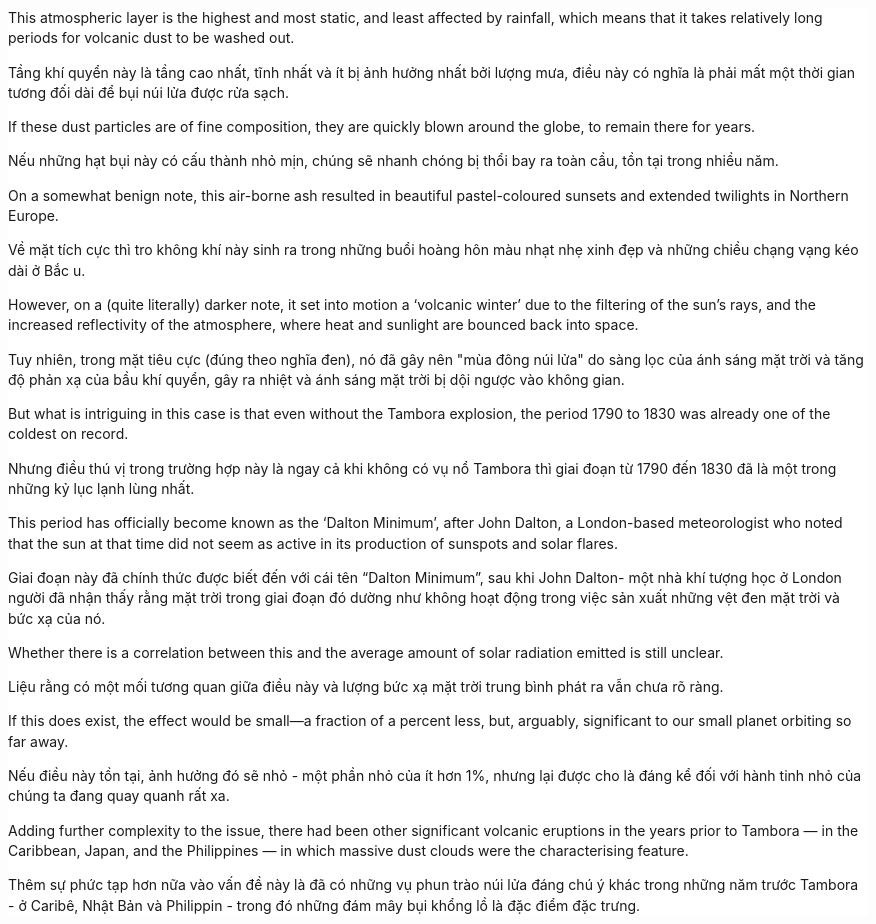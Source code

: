 This atmospheric layer is the highest and most static, and least affected by rainfall, which means that it takes relatively long periods for volcanic dust to be washed out.

Tầng khí quyển này là tầng cao nhất, tĩnh nhất và ít bị ảnh hưởng nhất bởi lượng mưa, điều này có nghĩa là phải mất một thời gian tương đối dài để bụi núi lửa được rửa sạch.

If these dust particles are of fine composition, they are quickly blown around the globe, to remain there for years.

Nếu những hạt bụi này có cấu thành nhỏ mịn, chúng sẽ nhanh chóng bị thổi bay ra toàn cầu, tồn tại trong nhiều năm.

On a somewhat benign note, this air-borne ash resulted in beautiful pastel-coloured sunsets and extended twilights in Northern Europe.

Về mặt tích cực thì tro không khí này sinh ra trong những buổi hoàng hôn màu nhạt nhẹ xinh đẹp và những chiều chạng vạng kéo dài ở Bắc u.

However, on a (quite literally) darker note, it set into motion a ‘volcanic winter’ due to the filtering of the sun’s rays, and the increased reflectivity of the atmosphere, where heat and sunlight are bounced back into space.

Tuy nhiên, trong mặt tiêu cực (đúng theo nghĩa đen), nó đã gây nên \"mùa đông núi lửa\" do sàng lọc của ánh sáng mặt trời và tăng độ phản xạ của bầu khí quyển, gây ra nhiệt và ánh sáng mặt trời bị dội ngược vào không gian.

But what is intriguing in this case is that even without the Tambora explosion, the period 1790 to 1830 was already one of the coldest on record.

Nhưng điều thú vị trong trường hợp này là ngay cả khi không có vụ nổ Tambora thì giai đoạn từ 1790 đến 1830 đã là một trong những kỷ lục lạnh lùng nhất.

This period has officially become known as the ‘Dalton Minimum’, after John Dalton, a London-based meteorologist who noted that the sun at that time did not seem as active in its production of sunspots and solar flares.

Giai đoạn này đã chính thức được biết đến với cái tên “Dalton Minimum”, sau khi John Dalton- một nhà khí tượng học ở London người đã nhận thấy rằng mặt trời trong giai đoạn đó dường như không hoạt động trong việc sản xuất những vệt đen mặt trời và bức xạ của nó.

Whether there is a correlation between this and the average amount of solar radiation emitted is still unclear.

Liệu rằng có một mối tương quan giữa điều này và lượng bức xạ mặt trời trung bình phát ra vẫn chưa rõ ràng.

If this does exist, the effect would be small—a fraction of a percent less, but, arguably, significant to our small planet orbiting so far away.

Nếu điều này tồn tại, ảnh hưởng đó sẽ nhỏ - một phần nhỏ của ít hơn 1%, nhưng lại được cho là đáng kể đối với hành tinh nhỏ của chúng ta đang quay quanh rất xa.

Adding further complexity to the issue, there had been other significant volcanic eruptions in the years prior to Tambora — in the Caribbean, Japan, and the Philippines — in which massive dust clouds were the characterising feature.

Thêm sự phức tạp hơn nữa vào vấn đề này là đã có những vụ phun trào núi lửa đáng chú ý khác trong những năm trước Tambora - ở Caribê, Nhật Bản và Philippin - trong đó những đám mây bụi khổng lồ là đặc điểm đặc trưng.
